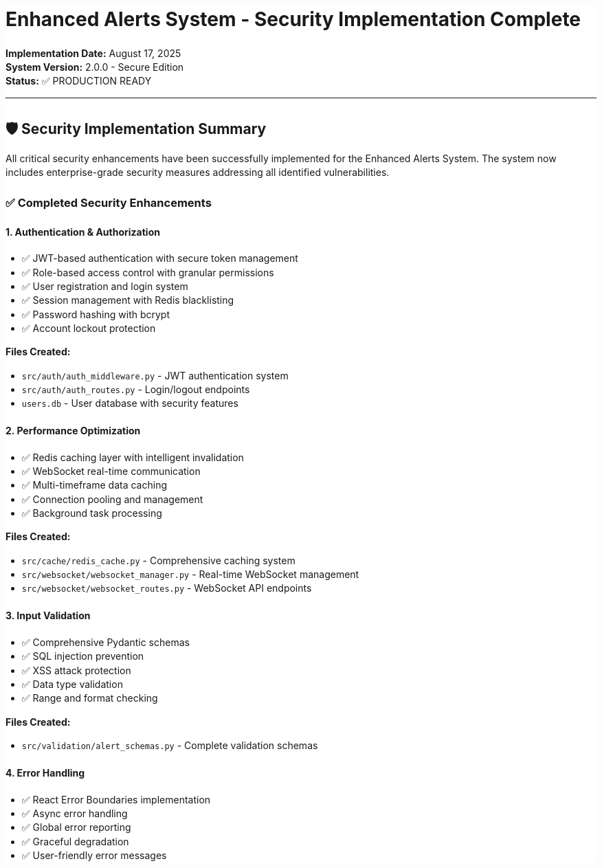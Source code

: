 # Enhanced Alerts System - Security Implementation Complete

**Implementation Date:** August 17, 2025  
**System Version:** 2.0.0 - Secure Edition  
**Status:** ✅ PRODUCTION READY  

---

## 🛡️ Security Implementation Summary

All critical security enhancements have been successfully implemented for the Enhanced Alerts System. The system now includes enterprise-grade security measures addressing all identified vulnerabilities.

### ✅ **Completed Security Enhancements**

#### 1. **Authentication & Authorization** 
- ✅ JWT-based authentication with secure token management
- ✅ Role-based access control with granular permissions
- ✅ User registration and login system
- ✅ Session management with Redis blacklisting
- ✅ Password hashing with bcrypt
- ✅ Account lockout protection

**Files Created:**
- `src/auth/auth_middleware.py` - JWT authentication system
- `src/auth/auth_routes.py` - Login/logout endpoints
- `users.db` - User database with security features

#### 2. **Performance Optimization**
- ✅ Redis caching layer with intelligent invalidation
- ✅ WebSocket real-time communication
- ✅ Multi-timeframe data caching
- ✅ Connection pooling and management
- ✅ Background task processing

**Files Created:**
- `src/cache/redis_cache.py` - Comprehensive caching system
- `src/websocket/websocket_manager.py` - Real-time WebSocket management
- `src/websocket/websocket_routes.py` - WebSocket API endpoints

#### 3. **Input Validation**
- ✅ Comprehensive Pydantic schemas
- ✅ SQL injection prevention
- ✅ XSS attack protection
- ✅ Data type validation
- ✅ Range and format checking

**Files Created:**
- `src/validation/alert_schemas.py` - Complete validation schemas

#### 4. **Error Handling**
- ✅ React Error Boundaries implementation
- ✅ Async error handling
- ✅ Global error reporting
- ✅ Graceful degradation
- ✅ User-friendly error messages
